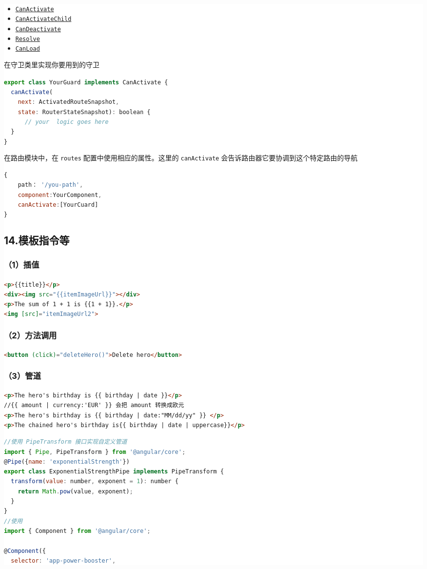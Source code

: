 - [`CanActivate`](https://angular.cn/api/router/CanActivate)
- [`CanActivateChild`](https://angular.cn/api/router/CanActivateChild)
- [`CanDeactivate`](https://angular.cn/api/router/CanDeactivate)
- [`Resolve`](https://angular.cn/api/router/Resolve)
- [`CanLoad`](https://angular.cn/api/router/CanLoad)

在守卫类里实现你要用到的守卫

```js
export class YourGuard implements CanActivate {
  canActivate(
    next: ActivatedRouteSnapshot,
    state: RouterStateSnapshot): boolean {
      // your  logic goes here
  }
}
```

在路由模块中，在 `routes` 配置中使用相应的属性。这里的 `canActivate` 会告诉路由器它要协调到这个特定路由的导航

```js
{
    path： '/you-path',
    component:YourComponent,
    canActivate:[YourCuard]
}
```

## 14.模板指令等

### （1）插值

```html
<p>{{title}}</p>
<div><img src="{{itemImageUrl}}"></div>
<p>The sum of 1 + 1 is {{1 + 1}}.</p>
<img [src]="itemImageUrl2">
```

### （2）方法调用

```html
<button (click)="deleteHero()">Delete hero</button>
```

### （3）管道

```html
<p>The hero's birthday is {{ birthday | date }}</p>
//{{ amount | currency:'EUR' }} 会把 amount 转换成欧元
<p>The hero's birthday is {{ birthday | date:"MM/dd/yy" }} </p>
<p>The chained hero's birthday is{{ birthday | date | uppercase}}</p>
```

```js
//使用 PipeTransform 接口实现自定义管道
import { Pipe, PipeTransform } from '@angular/core';
@Pipe({name: 'exponentialStrength'})
export class ExponentialStrengthPipe implements PipeTransform {
  transform(value: number, exponent = 1): number {
    return Math.pow(value, exponent);
  }
}
//使用
import { Component } from '@angular/core';

@Component({
  selector: 'app-power-booster',
```